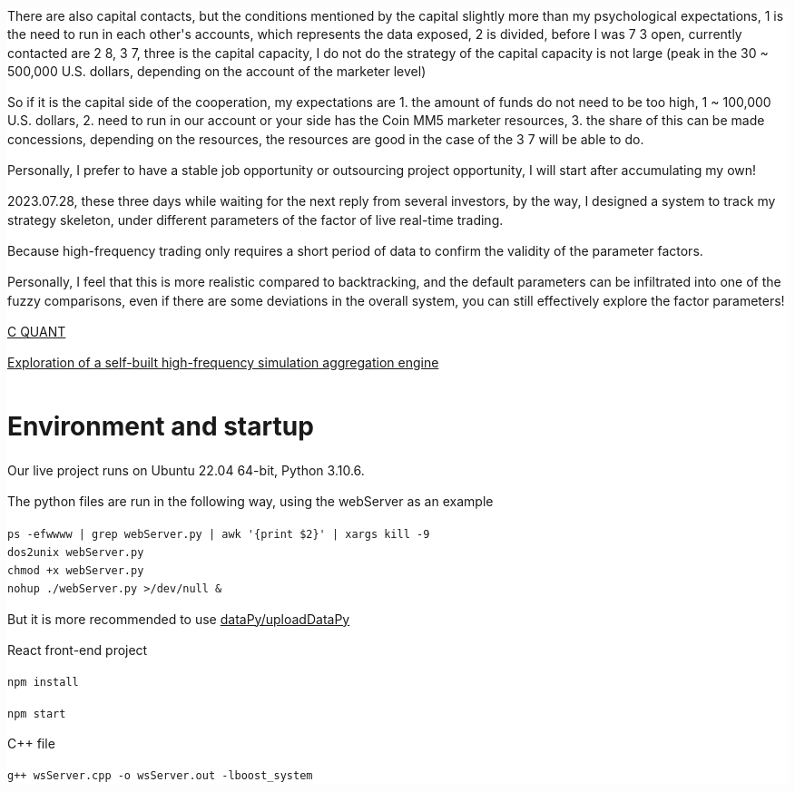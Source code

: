 There are also capital contacts, but the conditions mentioned by the capital slightly more than my psychological expectations, 1 is the need to run in each other's accounts, which represents the data exposed, 2 is divided, before I was 7 3 open, currently contacted are 2 8, 3 7, three is the capital capacity, I do not do the strategy of the capital capacity is not large (peak in the 30 ~ 500,000 U.S. dollars, depending on the account of the marketer level)

So if it is the capital side of the cooperation, my expectations are 1. the amount of funds do not need to be too high, 1 ~ 100,000 U.S. dollars, 2. need to run in our account or your side has the Coin MM5 marketer resources, 3. the share of this can be made concessions, depending on the resources, the resources are good in the case of the 3 7 will be able to do.

Personally, I prefer to have a stable job opportunity or outsourcing project opportunity, I will start after accumulating my own!

2023.07.28, these three days while waiting for the next reply from several investors, by the way, I designed a system to track my strategy skeleton, under different parameters of the factor of live real-time trading.

Because high-frequency trading only requires a short period of data to confirm the validity of the parameter factors.

Personally, I feel that this is more realistic compared to backtracking, and the default parameters can be infiltrated into one of the fuzzy comparisons, even if there are some deviations in the overall system, you can still effectively explore the factor parameters!


[ ​C QUANT ](http://8.218.235.38/#/)

[Exploration of a self-built high-frequency simulation aggregation engine](https://zhuanlan.zhihu.com/p/646842999)

# Environment and startup

Our live project runs on Ubuntu 22.04 64-bit, Python 3.10.6.

The python files are run in the following way, using the webServer as an example

```
ps -efwwww | grep webServer.py | awk '{print $2}' | xargs kill -9
dos2unix webServer.py
chmod +x webServer.py
nohup ./webServer.py >/dev/null &
```

But it is more recommended to use [dataPy/uploadDataPy](#dataPy/uploadDataPy)

React front-end project

```
npm install
```

```
npm start
```

C++ file

```
g++ wsServer.cpp -o wsServer.out -lboost_system
```
